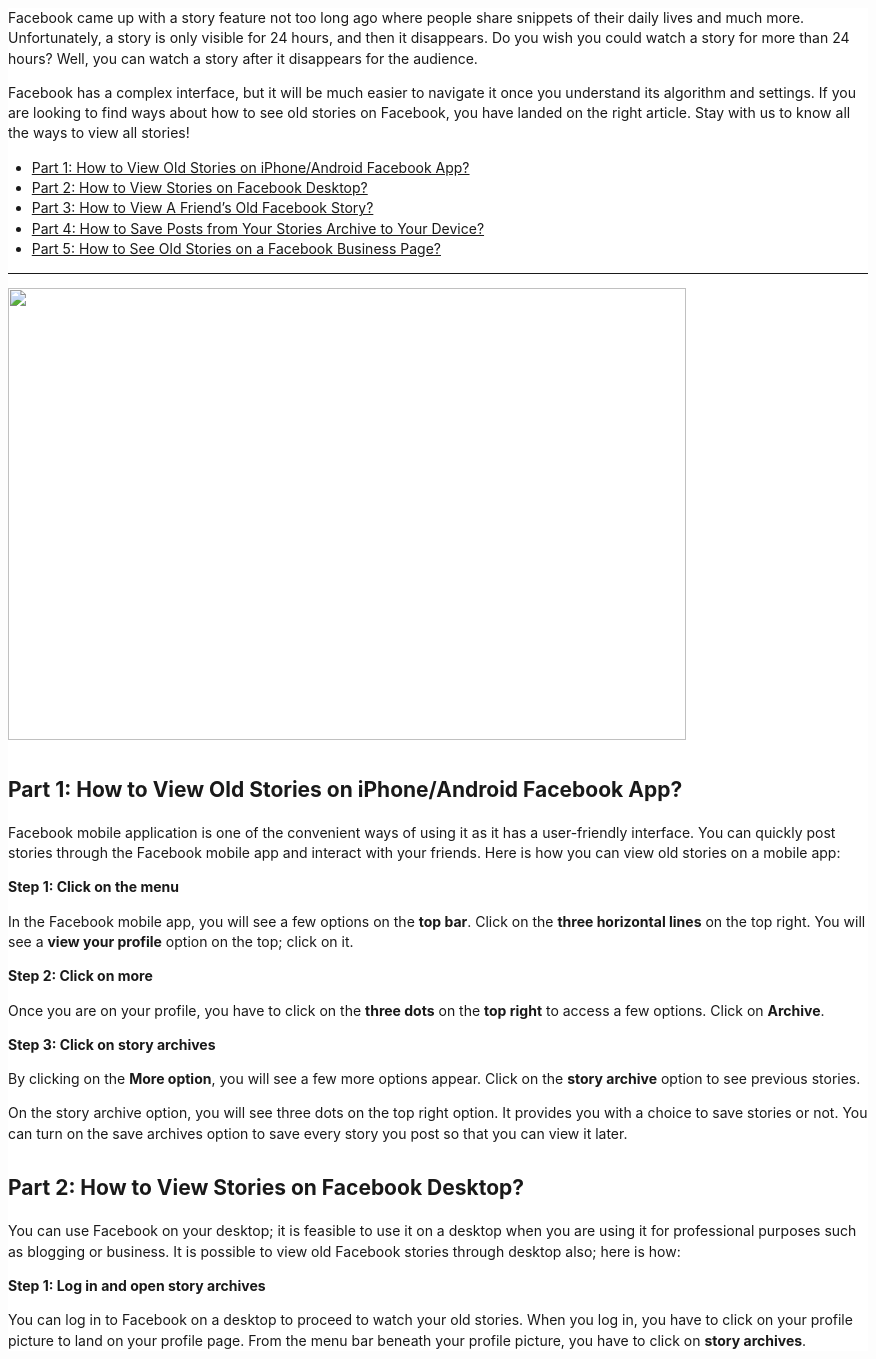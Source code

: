 Facebook came up with a story feature not too long ago where people share snippets of their daily lives and much more. Unfortunately, a story is only visible for 24 hours, and then it disappears. Do you wish you could watch a story for more than 24 hours? Well, you can watch a story after it disappears for the audience.

Facebook has a complex interface, but it will be much easier to navigate it once you understand its algorithm and settings. If you are looking to find ways about how to see old stories on Facebook, you have landed on the right article. Stay with us to know all the ways to view all stories!

* [Part 1: How to View Old Stories on iPhone/Android Facebook App?](#part1)
* [Part 2: How to View Stories on Facebook Desktop?](#part2)
* [Part 3: How to View A Friend’s Old Facebook Story?](#part3)
* [Part 4: How to Save Posts from Your Stories Archive to Your Device?](#part4)
* [Part 5: How to See Old Stories on a Facebook Business Page?](#part5)

---


<a href="https://ukaidot.sjv.io/c/5597632/1793234/19578" target="_top" id="1793234"><img src="//a.impactradius-go.com/display-ad/19578-1793234" border="0" alt="" width="678" height="452"/></a><img height="0" width="0" src="https://imp.pxf.io/i/5597632/1793234/19578" style="position:absolute;visibility:hidden;" border="0" />

## Part 1: How to View Old Stories on iPhone/Android Facebook App?

Facebook mobile application is one of the convenient ways of using it as it has a user-friendly interface. You can quickly post stories through the Facebook mobile app and interact with your friends. Here is how you can view old stories on a mobile app:

**Step 1: Click on the menu**

In the Facebook mobile app, you will see a few options on the **top bar**. Click on the **three horizontal lines** on the top right. You will see a **view your profile** option on the top; click on it.

**Step 2: Click on more**

Once you are on your profile, you have to click on the **three dots** on the **top right** to access a few options. Click on **Archive**.

**Step 3: Click on story archives**

By clicking on the **More option**, you will see a few more options appear. Click on the **story archive** option to see previous stories.

On the story archive option, you will see three dots on the top right option. It provides you with a choice to save stories or not. You can turn on the save archives option to save every story you post so that you can view it later.

## Part 2: How to View Stories on Facebook Desktop?

You can use Facebook on your desktop; it is feasible to use it on a desktop when you are using it for professional purposes such as blogging or business. It is possible to view old Facebook stories through desktop also; here is how:

**Step 1: Log in and open story archives**

You can log in to Facebook on a desktop to proceed to watch your old stories. When you log in, you have to click on your profile picture to land on your profile page. From the menu bar beneath your profile picture, you have to click on **story archives**.
